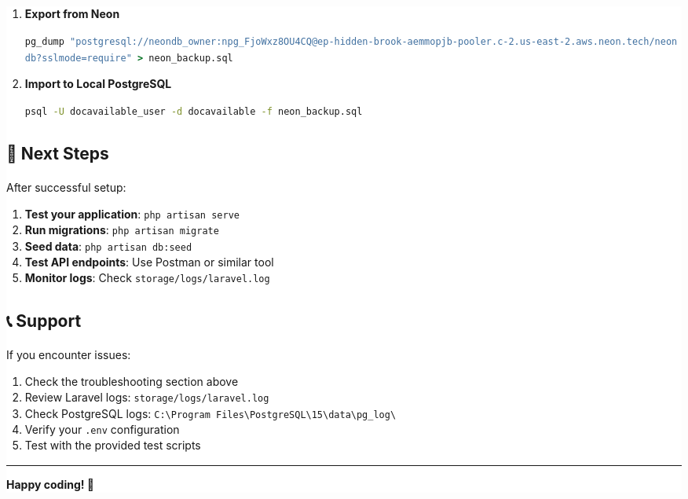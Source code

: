 1. **Export from Neon**
   ```cmd
   pg_dump "postgresql://neondb_owner:npg_FjoWxz8OU4CQ@ep-hidden-brook-aemmopjb-pooler.c-2.us-east-2.aws.neon.tech/neondb?sslmode=require" > neon_backup.sql
   ```

2. **Import to Local PostgreSQL**
   ```cmd
   psql -U docavailable_user -d docavailable -f neon_backup.sql
   ```

## 🎉 Next Steps

After successful setup:

1. **Test your application**: `php artisan serve`
2. **Run migrations**: `php artisan migrate`
3. **Seed data**: `php artisan db:seed`
4. **Test API endpoints**: Use Postman or similar tool
5. **Monitor logs**: Check `storage/logs/laravel.log`

## 📞 Support

If you encounter issues:

1. Check the troubleshooting section above
2. Review Laravel logs: `storage/logs/laravel.log`
3. Check PostgreSQL logs: `C:\Program Files\PostgreSQL\15\data\pg_log\`
4. Verify your `.env` configuration
5. Test with the provided test scripts

---

**Happy coding! 🚀** 